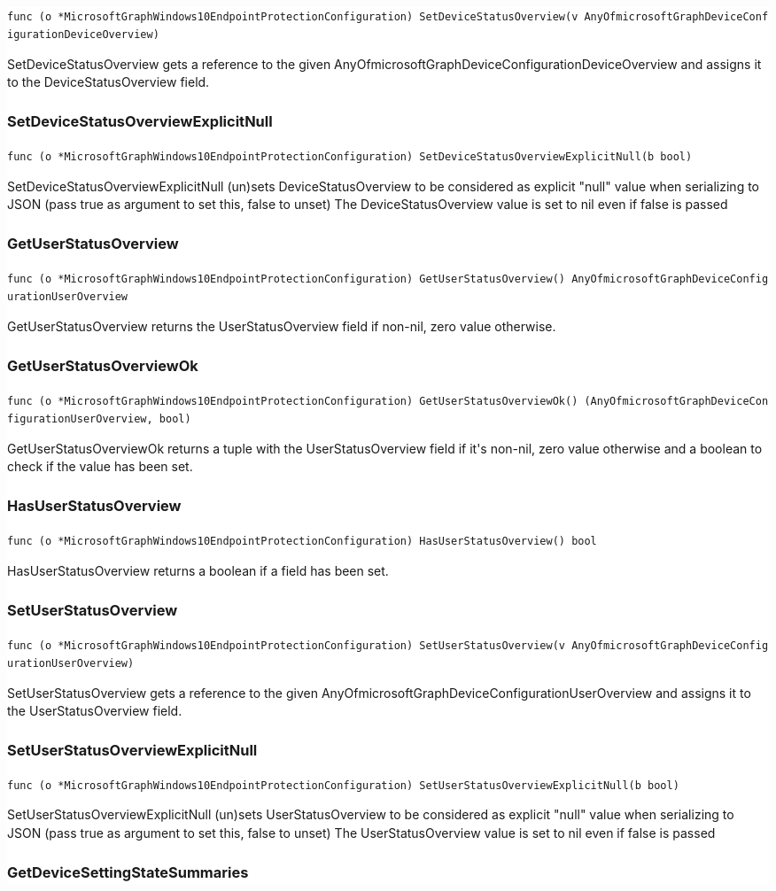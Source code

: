 `func (o *MicrosoftGraphWindows10EndpointProtectionConfiguration) SetDeviceStatusOverview(v AnyOfmicrosoftGraphDeviceConfigurationDeviceOverview)`

SetDeviceStatusOverview gets a reference to the given AnyOfmicrosoftGraphDeviceConfigurationDeviceOverview and assigns it to the DeviceStatusOverview field.

### SetDeviceStatusOverviewExplicitNull

`func (o *MicrosoftGraphWindows10EndpointProtectionConfiguration) SetDeviceStatusOverviewExplicitNull(b bool)`

SetDeviceStatusOverviewExplicitNull (un)sets DeviceStatusOverview to be considered as explicit "null" value
when serializing to JSON (pass true as argument to set this, false to unset)
The DeviceStatusOverview value is set to nil even if false is passed
### GetUserStatusOverview

`func (o *MicrosoftGraphWindows10EndpointProtectionConfiguration) GetUserStatusOverview() AnyOfmicrosoftGraphDeviceConfigurationUserOverview`

GetUserStatusOverview returns the UserStatusOverview field if non-nil, zero value otherwise.

### GetUserStatusOverviewOk

`func (o *MicrosoftGraphWindows10EndpointProtectionConfiguration) GetUserStatusOverviewOk() (AnyOfmicrosoftGraphDeviceConfigurationUserOverview, bool)`

GetUserStatusOverviewOk returns a tuple with the UserStatusOverview field if it's non-nil, zero value otherwise
and a boolean to check if the value has been set.

### HasUserStatusOverview

`func (o *MicrosoftGraphWindows10EndpointProtectionConfiguration) HasUserStatusOverview() bool`

HasUserStatusOverview returns a boolean if a field has been set.

### SetUserStatusOverview

`func (o *MicrosoftGraphWindows10EndpointProtectionConfiguration) SetUserStatusOverview(v AnyOfmicrosoftGraphDeviceConfigurationUserOverview)`

SetUserStatusOverview gets a reference to the given AnyOfmicrosoftGraphDeviceConfigurationUserOverview and assigns it to the UserStatusOverview field.

### SetUserStatusOverviewExplicitNull

`func (o *MicrosoftGraphWindows10EndpointProtectionConfiguration) SetUserStatusOverviewExplicitNull(b bool)`

SetUserStatusOverviewExplicitNull (un)sets UserStatusOverview to be considered as explicit "null" value
when serializing to JSON (pass true as argument to set this, false to unset)
The UserStatusOverview value is set to nil even if false is passed
### GetDeviceSettingStateSummaries
